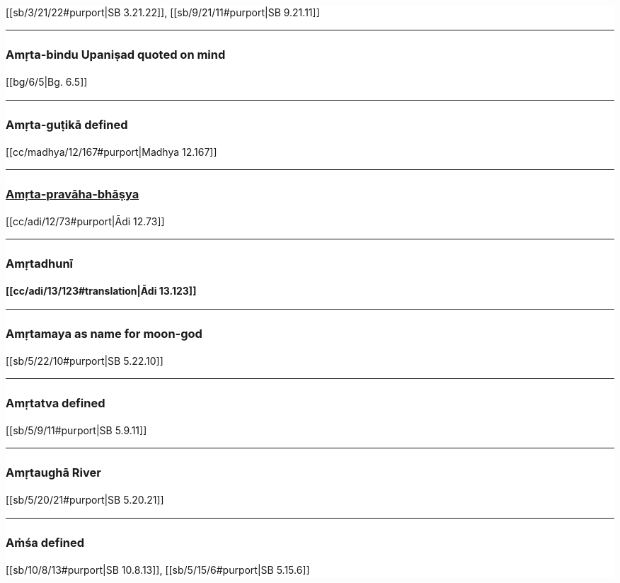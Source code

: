 [[sb/3/21/22#purport|SB 3.21.22]], [[sb/9/21/11#purport|SB 9.21.11]]


---

### Amṛta-bindu Upaniṣad quoted on mind

[[bg/6/5|Bg. 6.5]]


---

### Amṛta-guṭikā defined

[[cc/madhya/12/167#purport|Madhya 12.167]]


---

### [Amṛta-pravāha-bhāṣya](../entries/amrta-pravaha-bhasya.md)

[[cc/adi/12/73#purport|Ādi 12.73]]

---

### Amṛtadhunī

**[[cc/adi/13/123#translation|Ādi 13.123]]**


---

### Amṛtamaya as name for moon-god

[[sb/5/22/10#purport|SB 5.22.10]]


---

### Amṛtatva defined

[[sb/5/9/11#purport|SB 5.9.11]]


---

### Amṛtaughā River

[[sb/5/20/21#purport|SB 5.20.21]]


---

### Aṁśa defined

[[sb/10/8/13#purport|SB 10.8.13]], [[sb/5/15/6#purport|SB 5.15.6]]
